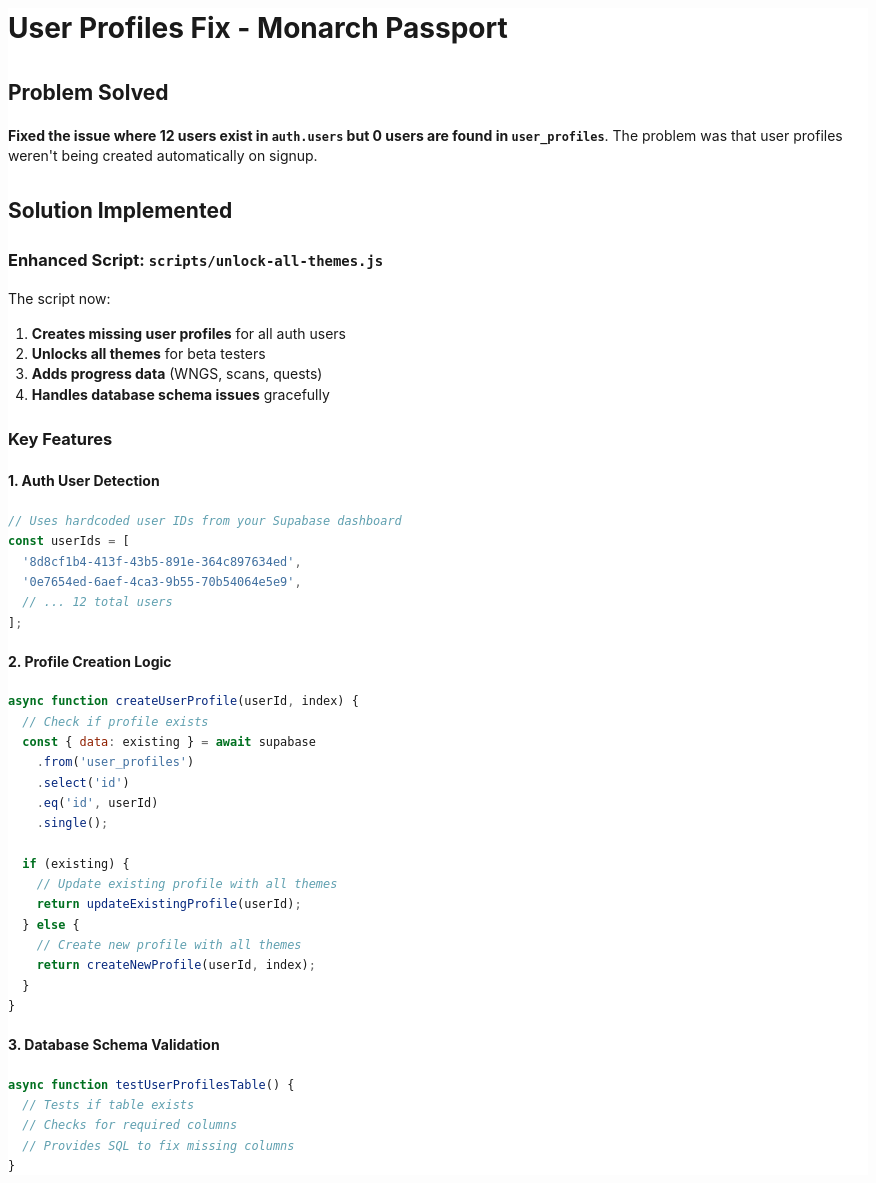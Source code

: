 # User Profiles Fix - Monarch Passport

## Problem Solved
**Fixed the issue where 12 users exist in `auth.users` but 0 users are found in `user_profiles`**. The problem was that user profiles weren't being created automatically on signup.

## Solution Implemented

### **Enhanced Script: `scripts/unlock-all-themes.js`**

The script now:
1. **Creates missing user profiles** for all auth users
2. **Unlocks all themes** for beta testers
3. **Adds progress data** (WNGS, scans, quests)
4. **Handles database schema issues** gracefully

### **Key Features**

#### 1. **Auth User Detection**
```javascript
// Uses hardcoded user IDs from your Supabase dashboard
const userIds = [
  '8d8cf1b4-413f-43b5-891e-364c897634ed',
  '0e7654ed-6aef-4ca3-9b55-70b54064e5e9',
  // ... 12 total users
];
```

#### 2. **Profile Creation Logic**
```javascript
async function createUserProfile(userId, index) {
  // Check if profile exists
  const { data: existing } = await supabase
    .from('user_profiles')
    .select('id')
    .eq('id', userId)
    .single();
  
  if (existing) {
    // Update existing profile with all themes
    return updateExistingProfile(userId);
  } else {
    // Create new profile with all themes
    return createNewProfile(userId, index);
  }
}
```

#### 3. **Database Schema Validation**
```javascript
async function testUserProfilesTable() {
  // Tests if table exists
  // Checks for required columns
  // Provides SQL to fix missing columns
}
```
